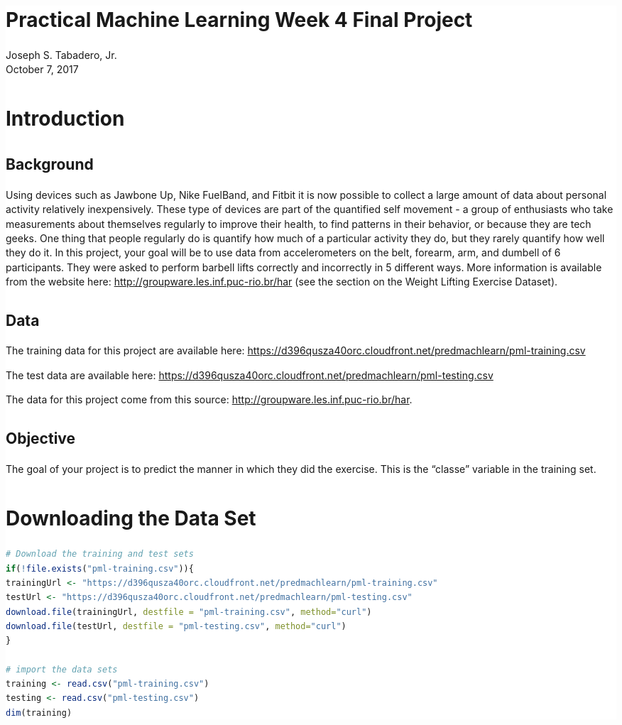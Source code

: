 # Practical Machine Learning Week 4 Final Project
Joseph S. Tabadero, Jr.  
October 7, 2017  



# Introduction

## Background

Using devices such as Jawbone Up, Nike FuelBand, and Fitbit it is now possible to collect a large amount of data about personal activity relatively inexpensively. These type of devices are part of the quantified self movement - a group of enthusiasts who take measurements about themselves regularly to improve their health, to find patterns in their behavior, or because they are tech geeks. One thing that people regularly do is quantify how much of a particular activity they do, but they rarely quantify how well they do it. In this project, your goal will be to use data from accelerometers on the belt, forearm, arm, and dumbell of 6 participants. They were asked to perform barbell lifts correctly and incorrectly in 5 different ways. More information is available from the website here: http://groupware.les.inf.puc-rio.br/har (see the section on the Weight Lifting Exercise Dataset).

## Data

The training data for this project are available here: https://d396qusza40orc.cloudfront.net/predmachlearn/pml-training.csv

The test data are available here: https://d396qusza40orc.cloudfront.net/predmachlearn/pml-testing.csv

The data for this project come from this source: http://groupware.les.inf.puc-rio.br/har.

## Objective

The goal of your project is to predict the manner in which they did the exercise. This is the “classe” variable in the training set. 

# Downloading the Data Set


```r
# Download the training and test sets
if(!file.exists("pml-training.csv")){
trainingUrl <- "https://d396qusza40orc.cloudfront.net/predmachlearn/pml-training.csv"
testUrl <- "https://d396qusza40orc.cloudfront.net/predmachlearn/pml-testing.csv"
download.file(trainingUrl, destfile = "pml-training.csv", method="curl")
download.file(testUrl, destfile = "pml-testing.csv", method="curl")
}

# import the data sets
training <- read.csv("pml-training.csv")
testing <- read.csv("pml-testing.csv")
dim(training)
```

